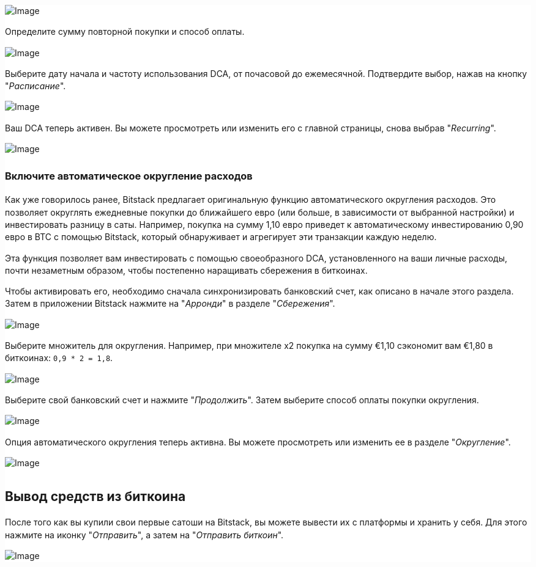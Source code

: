 ![Image](assets/fr/21.webp)

Определите сумму повторной покупки и способ оплаты.

![Image](assets/fr/22.webp)

Выберите дату начала и частоту использования DCA, от почасовой до ежемесячной. Подтвердите выбор, нажав на кнопку "*Расписание*".

![Image](assets/fr/23.webp)

Ваш DCA теперь активен. Вы можете просмотреть или изменить его с главной страницы, снова выбрав "*Recurring*".

![Image](assets/fr/24.webp)

### Включите автоматическое округление расходов

Как уже говорилось ранее, Bitstack предлагает оригинальную функцию автоматического округления расходов. Это позволяет округлять ежедневные покупки до ближайшего евро (или больше, в зависимости от выбранной настройки) и инвестировать разницу в саты. Например, покупка на сумму 1,10 евро приведет к автоматическому инвестированию 0,90 евро в BTC с помощью Bitstack, который обнаруживает и агрегирует эти транзакции каждую неделю.

Эта функция позволяет вам инвестировать с помощью своеобразного DCA, установленного на ваши личные расходы, почти незаметным образом, чтобы постепенно наращивать сбережения в биткоинах.

Чтобы активировать его, необходимо сначала синхронизировать банковский счет, как описано в начале этого раздела. Затем в приложении Bitstack нажмите на "*Арронди*" в разделе "*Сбережения*".

![Image](assets/fr/25.webp)

Выберите множитель для округления. Например, при множителе x2 покупка на сумму €1,10 сэкономит вам €1,80 в биткоинах: `0,9 * 2 = 1,8`.

![Image](assets/fr/26.webp)

Выберите свой банковский счет и нажмите "*Продолжить*". Затем выберите способ оплаты покупки округления.

![Image](assets/fr/27.webp)

Опция автоматического округления теперь активна. Вы можете просмотреть или изменить ее в разделе "*Округление*".

![Image](assets/fr/28.webp)

## Вывод средств из биткоина

После того как вы купили свои первые сатоши на Bitstack, вы можете вывести их с платформы и хранить у себя. Для этого нажмите на иконку "*Отправить*", а затем на "*Отправить биткоин*".

![Image](assets/fr/29.webp)
